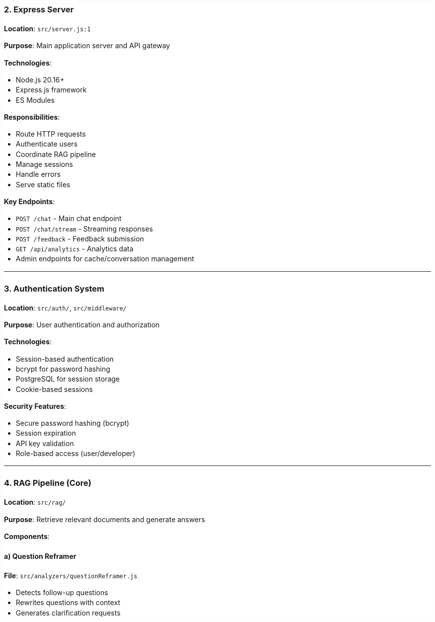 
### 2. Express Server
**Location**: `src/server.js:1`

**Purpose**: Main application server and API gateway

**Technologies**:
- Node.js 20.16+
- Express.js framework
- ES Modules

**Responsibilities**:
- Route HTTP requests
- Authenticate users
- Coordinate RAG pipeline
- Manage sessions
- Handle errors
- Serve static files

**Key Endpoints**:
- `POST /chat` - Main chat endpoint
- `POST /chat/stream` - Streaming responses
- `POST /feedback` - Feedback submission
- `GET /api/analytics` - Analytics data
- Admin endpoints for cache/conversation management

---

### 3. Authentication System
**Location**: `src/auth/`, `src/middleware/`

**Purpose**: User authentication and authorization

**Technologies**:
- Session-based authentication
- bcrypt for password hashing
- PostgreSQL for session storage
- Cookie-based sessions

**Security Features**:
- Secure password hashing (bcrypt)
- Session expiration
- API key validation
- Role-based access (user/developer)

---

### 4. RAG Pipeline (Core)
**Location**: `src/rag/`

**Purpose**: Retrieve relevant documents and generate answers

**Components**:

#### a) Question Reframer
**File**: `src/analyzers/questionReframer.js`
- Detects follow-up questions
- Rewrites questions with context
- Generates clarification requests
